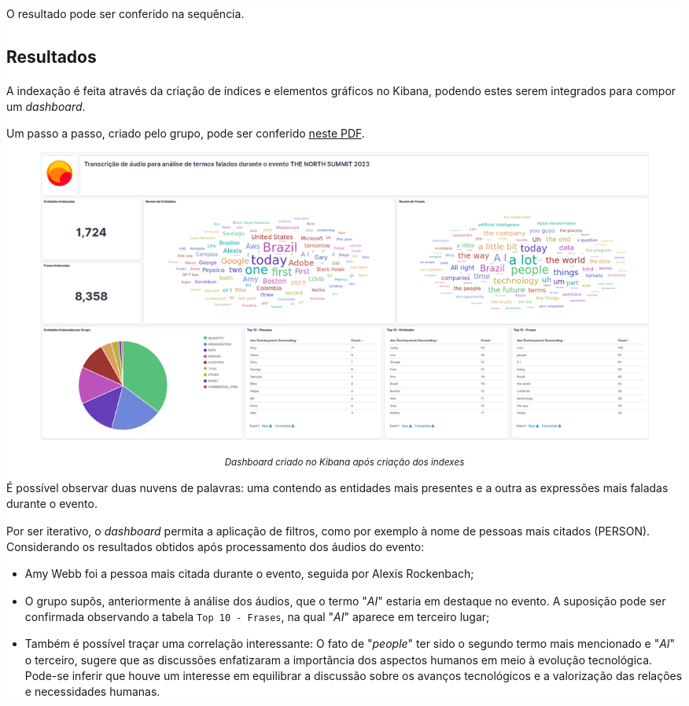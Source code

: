 O resultado pode ser conferido na sequência.

## Resultados

A indexação é feita através da criação de índices e elementos gráficos no Kibana, podendo estes serem integrados para compor um *dashboard*.

Um passo a passo, criado pelo grupo, pode ser conferido [neste PDF](./files/Kibana_tutorial.pdf).

<div align="center">
  <img src="./files/img/TheNorth_dashboard_print1.png" alt="Dashboard" style="max-width:90%;">
  <sub>
    <i>
      <p>Dashboard criado no Kibana após criação dos indexes</p>
    </i>
  </sub>
</div>

É possível observar duas nuvens de palavras: uma contendo as entidades mais presentes e a outra as expressões mais faladas durante o evento. 

Por ser iterativo, o *dashboard* permita a aplicação de filtros, como por exemplo à nome de pessoas mais citados (PERSON). Considerando os resultados obtidos após processamento dos áudios do evento: 

- Amy Webb foi a pessoa mais citada durante o evento, seguida por Alexis Rockenbach;

- O grupo supôs, anteriormente à análise dos áudios, que o termo "<i>AI</i>" estaria em destaque no evento. A suposição pode ser confirmada observando a tabela `Top 10 - Frases`, na qual "<i>AI</i>" aparece em terceiro lugar;

- Também é possível traçar uma correlação interessante: O fato de "<i>people</i>" ter sido o segundo termo mais mencionado e "<i>AI</i>" o terceiro, sugere que as discussões enfatizaram a importância dos aspectos humanos em meio à evolução tecnológica. Pode-se inferir que houve um interesse em equilibrar a discussão sobre os avanços tecnológicos e a valorização das relações e necessidades humanas.
